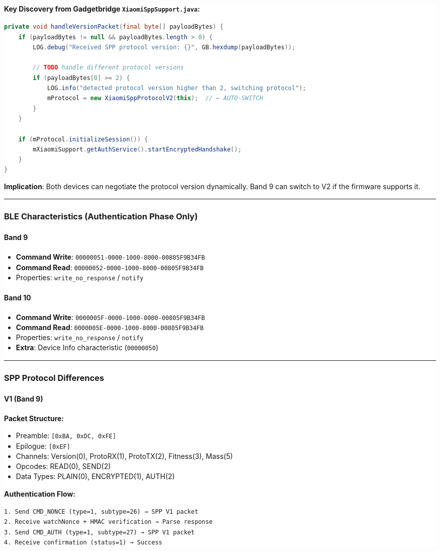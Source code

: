 **Key Discovery from Gadgetbridge `XiaomiSppSupport.java`:**

```java
private void handleVersionPacket(final byte[] payloadBytes) {
    if (payloadBytes != null && payloadBytes.length > 0) {
        LOG.debug("Received SPP protocol version: {}", GB.hexdump(payloadBytes));
        
        // TODO handle different protocol versions
        if (payloadBytes[0] >= 2) {
            LOG.info("detected protocol version higher than 2, switching protocol");
            mProtocol = new XiaomiSppProtocolV2(this);  // ← AUTO-SWITCH
        }
    }
    
    if (mProtocol.initializeSession()) {
        mXiaomiSupport.getAuthService().startEncryptedHandshake();
    }
}
```

**Implication**: Both devices can negotiate the protocol version dynamically. Band 9 can switch to V2 if the firmware supports it.

---

### BLE Characteristics (Authentication Phase Only)

#### Band 9
- **Command Write**: `00000051-0000-1000-8000-00805F9B34FB`
- **Command Read**: `00000052-0000-1000-8000-00805F9B34FB`
- Properties: `write_no_response` / `notify`

#### Band 10
- **Command Write**: `0000005F-0000-1000-8000-00805F9B34FB`
- **Command Read**: `0000005E-0000-1000-8000-00805F9B34FB`
- Properties: `write_no_response` / `notify`
- **Extra**: Device Info characteristic (`00000050`)

---

### SPP Protocol Differences

#### V1 (Band 9)

**Packet Structure:**
- Preamble: `[0xBA, 0xDC, 0xFE]`
- Epilogue: `[0xEF]`
- Channels: Version(0), ProtoRX(1), ProtoTX(2), Fitness(3), Mass(5)
- Opcodes: READ(0), SEND(2)
- Data Types: PLAIN(0), ENCRYPTED(1), AUTH(2)

**Authentication Flow:**
```
1. Send CMD_NONCE (type=1, subtype=26) → SPP V1 packet
2. Receive watchNonce + HMAC verification → Parse response
3. Send CMD_AUTH (type=1, subtype=27) → SPP V1 packet
4. Receive confirmation (status=1) → Success
```
